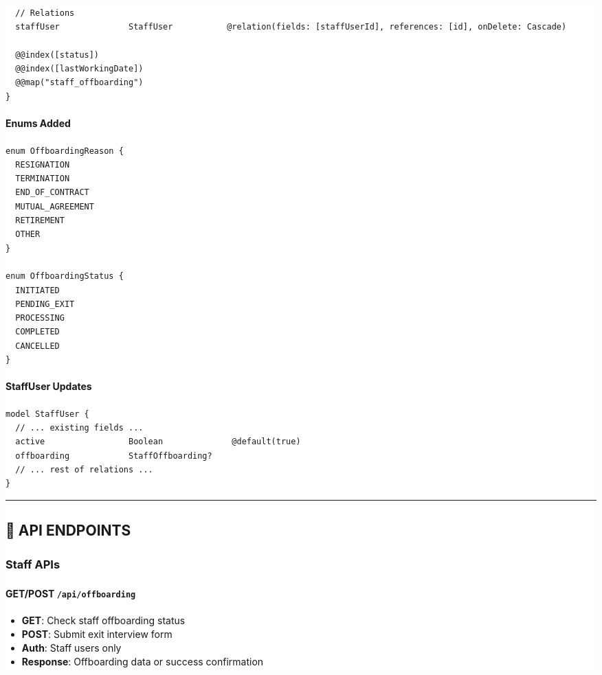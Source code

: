 ```prisma
  // Relations
  staffUser              StaffUser           @relation(fields: [staffUserId], references: [id], onDelete: Cascade)
  
  @@index([status])
  @@index([lastWorkingDate])
  @@map("staff_offboarding")
}
```

#### **Enums Added**
```prisma
enum OffboardingReason {
  RESIGNATION
  TERMINATION
  END_OF_CONTRACT
  MUTUAL_AGREEMENT
  RETIREMENT
  OTHER
}

enum OffboardingStatus {
  INITIATED
  PENDING_EXIT
  PROCESSING
  COMPLETED
  CANCELLED
}
```

#### **StaffUser Updates**
```prisma
model StaffUser {
  // ... existing fields ...
  active                 Boolean              @default(true)
  offboarding            StaffOffboarding?
  // ... rest of relations ...
}
```

---

## 🔧 **API ENDPOINTS**

### **Staff APIs**

#### **GET/POST `/api/offboarding`**
- **GET**: Check staff offboarding status
- **POST**: Submit exit interview form
- **Auth**: Staff users only
- **Response**: Offboarding data or success confirmation
